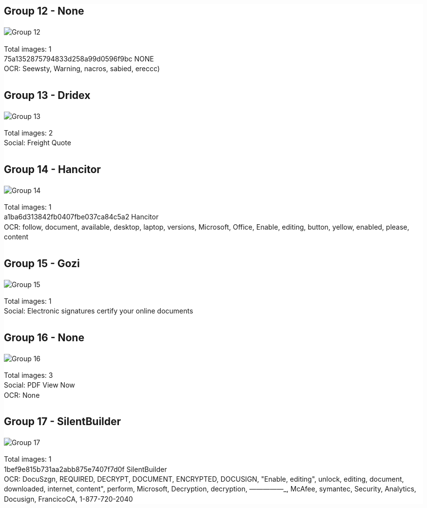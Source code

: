 ## Group 12 - None

![Group 12](https://user-images.githubusercontent.com/1920756/112088083-2130d580-8b5d-11eb-9402-4d2e433eaf20.jpg)

Total images: 1  
75a1352875794833d258a99d0596f9bc NONE  
OCR: Seewsty, Warning, nacros, sabied, ereccc)  

## Group 13 - Dridex

![Group 13](https://user-images.githubusercontent.com/1920756/112088180-59d0af00-8b5d-11eb-975d-4385b6f8d8f8.jpg)

Total images: 2  
Social: Freight Quote  

## Group 14 - Hancitor

![Group 14](https://user-images.githubusercontent.com/1920756/112088289-8b497a80-8b5d-11eb-873f-9383b9605f94.jpg)

Total images: 1  
a1ba6d313842fb0407fbe037ca84c5a2 Hancitor  
OCR: follow, document, available, desktop, laptop, versions, Microsoft, Office, Enable, editing, button, yellow, enabled, please, content  

## Group 15 - Gozi

![Group 15](https://user-images.githubusercontent.com/1920756/112088582-19bdfc00-8b5e-11eb-99aa-b5c364538cf9.jpg)

Total images: 1  
Social: Electronic signatures certify your online documents    

## Group 16 - None

![Group 16](https://user-images.githubusercontent.com/1920756/112088728-5689f300-8b5e-11eb-86b6-0b82d62bb940.jpg)

Total images: 3  
Social: PDF View Now  
OCR: None  

## Group 17 - SilentBuilder

![Group 17](https://user-images.githubusercontent.com/1920756/112088885-98b33480-8b5e-11eb-9e66-3164a1c40718.jpg)

Total images: 1  
1bef9e815b731aa2abb875e7407f7d0f SilentBuilder  
OCR: DocuSzgn, REQUIRED, DECRYPT, DOCUMENT, ENCRYPTED, DOCUSIGN, "Enable, editing", unlock, editing, document, downloaded, internet, content", perform, Microsoft, Decryption, decryption, —————_, McAfee, symantec, Security, Analytics, Docusign, FrancicoCA, 1-877-720-2040  